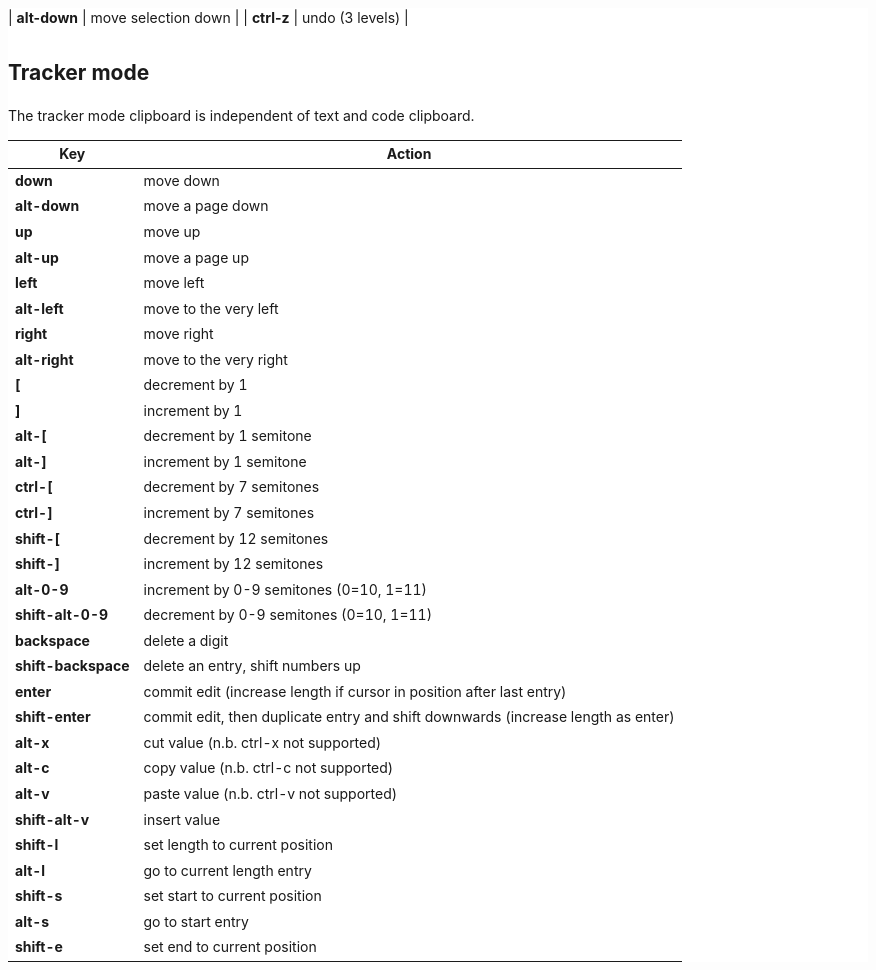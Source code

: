 | **alt-down**        | move selection down       |
| **ctrl-z**            | undo (3 levels)           |

## Tracker mode

The tracker mode clipboard is independent of text and code clipboard.

| Key                   | Action                                                                                |
|-------------------------|---------------------------------------------------------------------------------------|
| **down**            | move down                                                                             |
| **alt-down**        | move a page down                                                                      |
| **up**              | move up                                                                               |
| **alt-up**          | move a page up                                                                        |
| **left**            | move left                                                                             |
| **alt-left**        | move to the very left                                                                 |
| **right**           | move right                                                                            |
| **alt-right**       | move to the very right                                                                |
| **[**                 | decrement by 1                                                                        |
| **]**                 | increment by 1                                                                        |
| **alt-[**             | decrement by 1 semitone                                                               |
| **alt-]**             | increment by 1 semitone                                                               |
| **ctrl-[**            | decrement by 7 semitones                                                              |
| **ctrl-]**            | increment by 7 semitones                                                              |
| **shift-[**           | decrement by 12 semitones                                                             |
| **shift-]**           | increment by 12 semitones                                                             |
| **alt-0-9**         | increment by 0-9 semitones (0=10, 1=11)                                           |
| **shift-alt-0-9**   | decrement by 0-9 semitones  (0=10, 1=11)                                          |
| **backspace**       | delete a digit                                                                        |
| **shift-backspace** | delete an entry, shift numbers up                                                     |
| **enter**           | commit edit (increase length if cursor in position after last entry)                  |
| **shift-enter**     | commit edit, then duplicate entry and shift downwards (increase length as enter)  |
| **alt-x**             | cut value (n.b. ctrl-x not supported)                                               |
| **alt-c**             | copy value (n.b. ctrl-c not supported)                                              |
| **alt-v**             | paste value (n.b. ctrl-v not supported)                                             |
| **shift-alt-v**       | insert value                                                                          |
| **shift-l**           | set length to current position                                                        |
| **alt-l**             | go to current length entry                                                            |
| **shift-s**           | set start to current position                                                         |
| **alt-s**             | go to start entry                                                                     |
| **shift-e**           | set end to current position                                                           |